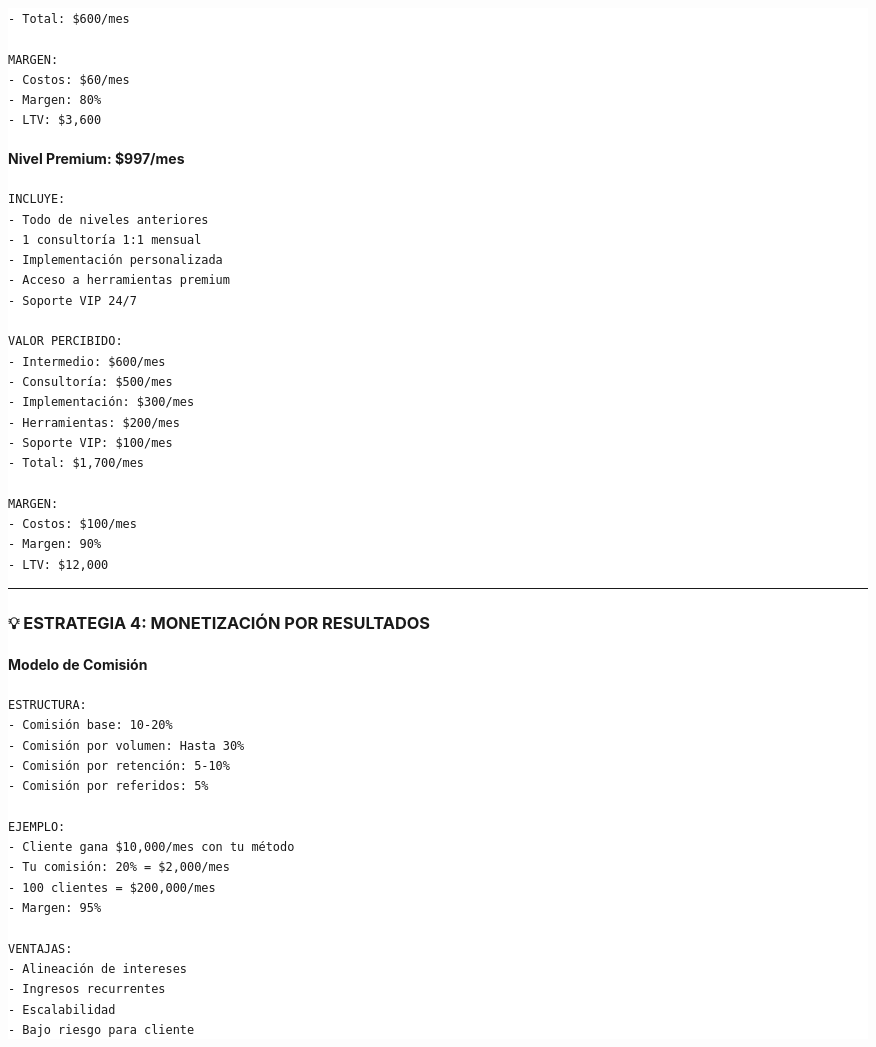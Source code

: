 ```
- Total: $600/mes

MARGEN:
- Costos: $60/mes
- Margen: 80%
- LTV: $3,600
```

#### **Nivel Premium: $997/mes**
```
INCLUYE:
- Todo de niveles anteriores
- 1 consultoría 1:1 mensual
- Implementación personalizada
- Acceso a herramientas premium
- Soporte VIP 24/7

VALOR PERCIBIDO:
- Intermedio: $600/mes
- Consultoría: $500/mes
- Implementación: $300/mes
- Herramientas: $200/mes
- Soporte VIP: $100/mes
- Total: $1,700/mes

MARGEN:
- Costos: $100/mes
- Margen: 90%
- LTV: $12,000
```

---

### 💡 ESTRATEGIA 4: MONETIZACIÓN POR RESULTADOS

#### **Modelo de Comisión**
```
ESTRUCTURA:
- Comisión base: 10-20%
- Comisión por volumen: Hasta 30%
- Comisión por retención: 5-10%
- Comisión por referidos: 5%

EJEMPLO:
- Cliente gana $10,000/mes con tu método
- Tu comisión: 20% = $2,000/mes
- 100 clientes = $200,000/mes
- Margen: 95%

VENTAJAS:
- Alineación de intereses
- Ingresos recurrentes
- Escalabilidad
- Bajo riesgo para cliente
```

